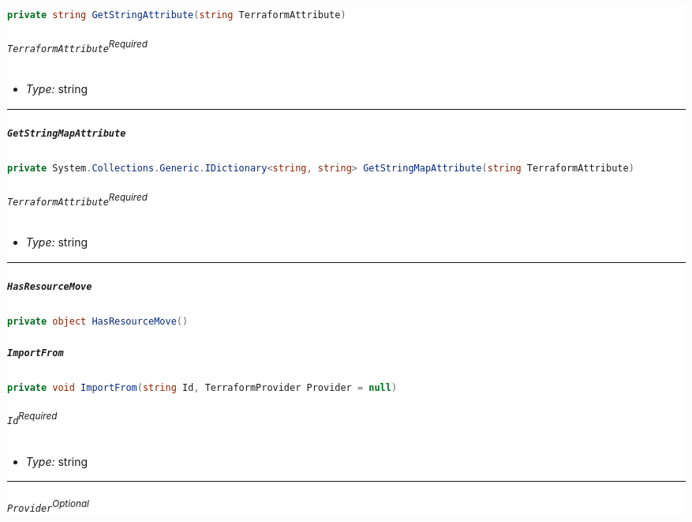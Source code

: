 ```csharp
private string GetStringAttribute(string TerraformAttribute)
```

###### `TerraformAttribute`<sup>Required</sup> <a name="TerraformAttribute" id="@cdktf/provider-opentelekomcloud.dcHostedConnectV3.DcHostedConnectV3.getStringAttribute.parameter.terraformAttribute"></a>

- *Type:* string

---

##### `GetStringMapAttribute` <a name="GetStringMapAttribute" id="@cdktf/provider-opentelekomcloud.dcHostedConnectV3.DcHostedConnectV3.getStringMapAttribute"></a>

```csharp
private System.Collections.Generic.IDictionary<string, string> GetStringMapAttribute(string TerraformAttribute)
```

###### `TerraformAttribute`<sup>Required</sup> <a name="TerraformAttribute" id="@cdktf/provider-opentelekomcloud.dcHostedConnectV3.DcHostedConnectV3.getStringMapAttribute.parameter.terraformAttribute"></a>

- *Type:* string

---

##### `HasResourceMove` <a name="HasResourceMove" id="@cdktf/provider-opentelekomcloud.dcHostedConnectV3.DcHostedConnectV3.hasResourceMove"></a>

```csharp
private object HasResourceMove()
```

##### `ImportFrom` <a name="ImportFrom" id="@cdktf/provider-opentelekomcloud.dcHostedConnectV3.DcHostedConnectV3.importFrom"></a>

```csharp
private void ImportFrom(string Id, TerraformProvider Provider = null)
```

###### `Id`<sup>Required</sup> <a name="Id" id="@cdktf/provider-opentelekomcloud.dcHostedConnectV3.DcHostedConnectV3.importFrom.parameter.id"></a>

- *Type:* string

---

###### `Provider`<sup>Optional</sup> <a name="Provider" id="@cdktf/provider-opentelekomcloud.dcHostedConnectV3.DcHostedConnectV3.importFrom.parameter.provider"></a>
